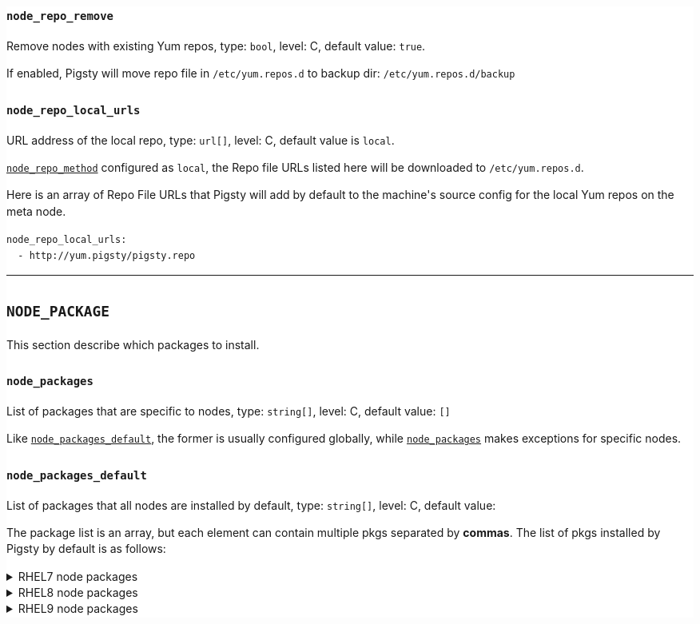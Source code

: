 


### `node_repo_remove`

Remove nodes with existing Yum repos, type: `bool`, level: C, default value: `true`.

If enabled, Pigsty will move repo file in `/etc/yum.repos.d` to backup dir: `/etc/yum.repos.d/backup`




### `node_repo_local_urls`

URL address of the local repo, type: `url[]`, level: C, default value is `local`.

[`node_repo_method`](#node_repo_method) configured as `local`, the Repo file URLs listed here will be downloaded to `/etc/yum.repos.d`.

Here is an array of Repo File URLs that Pigsty will add by default to the machine's source config for the local Yum repos on the meta node.

```
node_repo_local_urls:
  - http://yum.pigsty/pigsty.repo
```





----------------

## `NODE_PACKAGE`

This section describe which packages to install.


### `node_packages`

List of packages that are specific to nodes, type: `string[]`, level: C, default value: `[]`

Like [`node_packages_default`](#node_packages_default), the former is usually configured globally, while [`node_packages`](#node_packages) makes exceptions for specific nodes.



### `node_packages_default`

List of packages that all nodes are installed by default, type: `string[]`, level: C, default value:

The package list is an array, but each element can contain multiple pkgs separated by **commas**. The list of pkgs installed by Pigsty by default is as follows:

<details><summary>RHEL7 node packages</summary></details>


<details><summary>RHEL8 node packages</summary></details>


<details><summary>RHEL9 node packages</summary></details>
